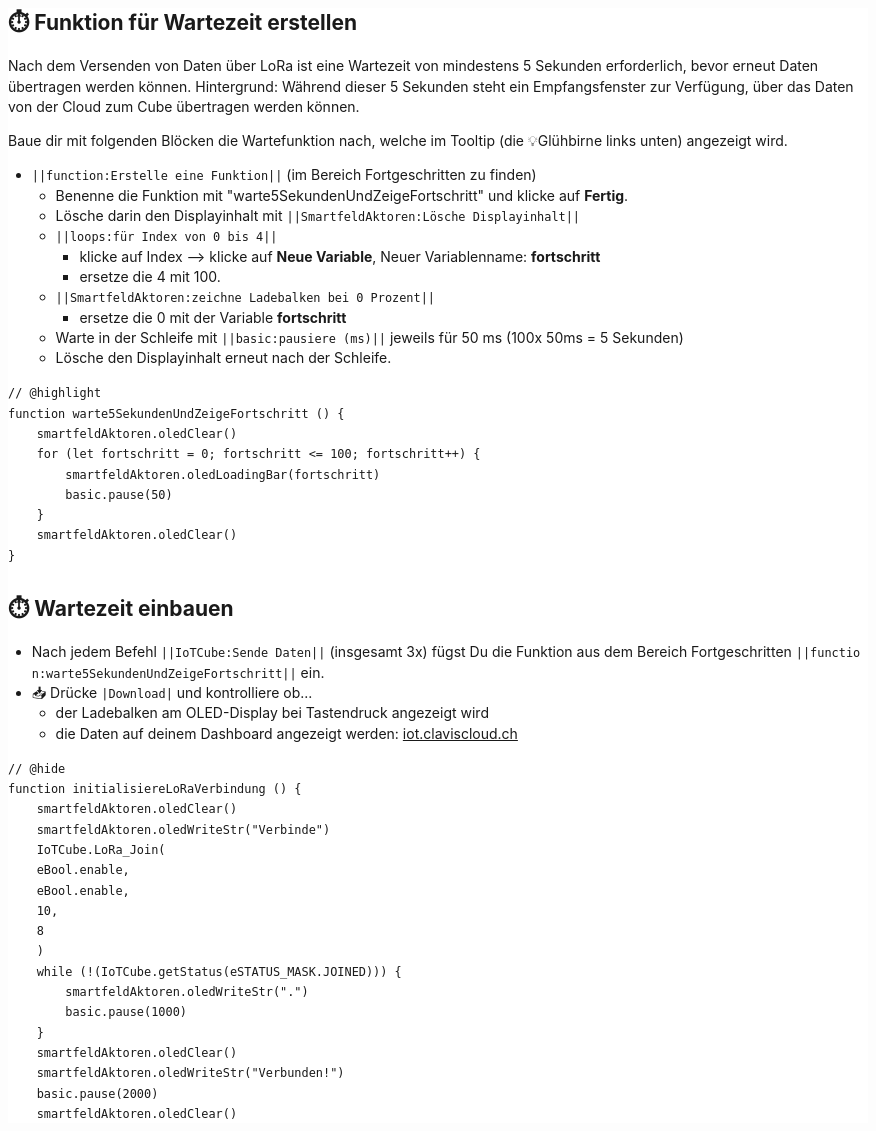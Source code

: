 ```blocks

```

## ⏱️ Funktion für Wartezeit erstellen

Nach dem Versenden von Daten über LoRa ist eine Wartezeit von mindestens 
5 Sekunden erforderlich, bevor erneut Daten übertragen werden können. 
Hintergrund: Während dieser 5 Sekunden steht ein Empfangsfenster zur Verfügung, 
über das Daten von der Cloud zum Cube übertragen werden können.

Baue dir mit folgenden Blöcken die Wartefunktion nach, welche im Tooltip
(die 💡Glühbirne links unten) angezeigt wird.

* ``||function:Erstelle eine Funktion||`` (im Bereich Fortgeschritten zu finden)
    * Benenne die Funktion mit "warte5SekundenUndZeigeFortschritt" und klicke auf **Fertig**.
    * Lösche darin den Displayinhalt mit ``||SmartfeldAktoren:Lösche Displayinhalt||`` 
    * ``||loops:für Index von 0 bis 4||`` 
        * klicke auf Index --> klicke auf **Neue Variable**, Neuer Variablenname: **fortschritt**
        * ersetze die 4 mit 100.
    * ``||SmartfeldAktoren:zeichne Ladebalken bei 0 Prozent||`` 
        * ersetze die 0 mit der Variable **fortschritt**
    * Warte in der Schleife mit ``||basic:pausiere (ms)||`` jeweils für 50 ms
     (100x 50ms = 5 Sekunden)
    * Lösche den Displayinhalt erneut nach der Schleife.

```blocks
// @highlight
function warte5SekundenUndZeigeFortschritt () {
    smartfeldAktoren.oledClear()
    for (let fortschritt = 0; fortschritt <= 100; fortschritt++) {
        smartfeldAktoren.oledLoadingBar(fortschritt)
        basic.pause(50)
    }
    smartfeldAktoren.oledClear()
}
```

## ⏱️ Wartezeit einbauen

* Nach jedem Befehl ``||IoTCube:Sende Daten||`` (insgesamt 3x) fügst Du die Funktion aus dem Bereich Fortgeschritten ``||function:warte5SekundenUndZeigeFortschritt||`` ein.
* 📥 Drücke `|Download|` und kontrolliere ob...
    * der Ladebalken am OLED-Display bei Tastendruck angezeigt wird
    * die Daten auf deinem Dashboard angezeigt werden: [iot.claviscloud.ch](https://iot.claviscloud.ch/dashboards/)

```blocks
// @hide
function initialisiereLoRaVerbindung () {
    smartfeldAktoren.oledClear()
    smartfeldAktoren.oledWriteStr("Verbinde")
    IoTCube.LoRa_Join(
    eBool.enable,
    eBool.enable,
    10,
    8
    )
    while (!(IoTCube.getStatus(eSTATUS_MASK.JOINED))) {
        smartfeldAktoren.oledWriteStr(".")
        basic.pause(1000)
    }
    smartfeldAktoren.oledClear()
    smartfeldAktoren.oledWriteStr("Verbunden!")
    basic.pause(2000)
    smartfeldAktoren.oledClear()
```